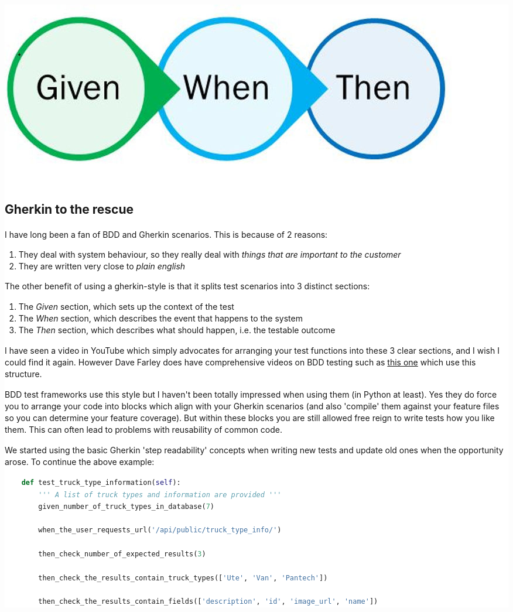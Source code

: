  ![Given When Then](./images/given-when-then.jpg)

## Gherkin to the rescue

I have long been a fan of BDD and Gherkin scenarios. This is because of 2 reasons:

 1. They deal with system behaviour, so they really deal with *things that are important to the customer*
 2. They are written very close to *plain english*

The other benefit of using a gherkin-style is that it splits test scenarios into 3 distinct sections:

 1. The *Given* section, which sets up the context of the test
 2. The *When* section, which describes the event that happens to the system
 3. The *Then* section, which describes what should happen, i.e. the testable outcome

I have seen a video in YouTube which simply advocates for arranging your test functions into these 3 clear sections, and I wish I could find it again. However Dave Farley does have comprehensive videos on BDD testing such as [this one](https://www.youtube.com/watch?v=gXh0iUt4TXA) which use this structure.

BDD test frameworks use this style but I haven't been totally impressed when using them (in Python at least). Yes they do force you to arrange your code into blocks which align with your Gherkin scenarios (and also 'compile' them against your feature files so you can determine your feature coverage). But within these blocks  you are still allowed free reign to write tests how you like them. This can often lead to problems with reusability of common code.

We started using the basic Gherkin 'step readability' concepts when writing new tests and update old ones when the opportunity arose. To continue the above example:

```python
    def test_truck_type_information(self):
        ''' A list of truck types and information are provided '''
        given_number_of_truck_types_in_database(7)

        when_the_user_requests_url('/api/public/truck_type_info/')

        then_check_number_of_expected_results(3)

        then_check_the_results_contain_truck_types(['Ute', 'Van', 'Pantech'])

        then_check_the_results_contain_fields(['description', 'id', 'image_url', 'name'])

```
